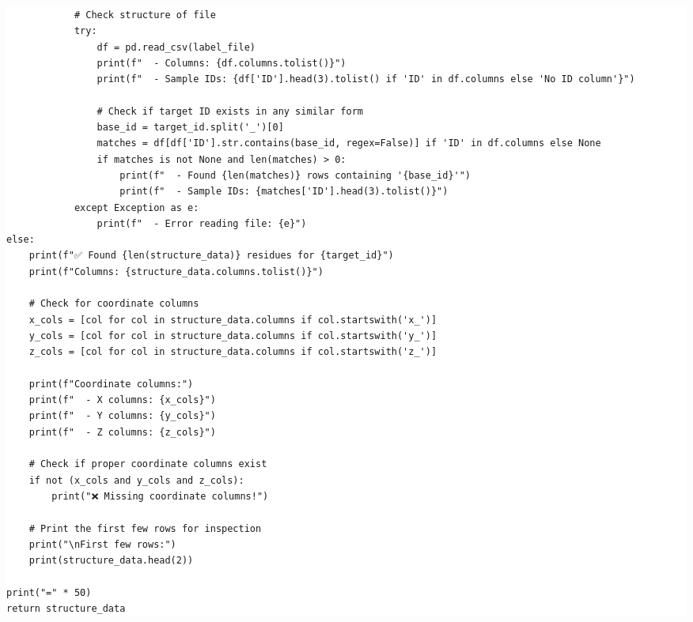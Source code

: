                 # Check structure of file
                try:
                    df = pd.read_csv(label_file)
                    print(f"  - Columns: {df.columns.tolist()}")
                    print(f"  - Sample IDs: {df['ID'].head(3).tolist() if 'ID' in df.columns else 'No ID column'}")
                    
                    # Check if target ID exists in any similar form
                    base_id = target_id.split('_')[0]
                    matches = df[df['ID'].str.contains(base_id, regex=False)] if 'ID' in df.columns else None
                    if matches is not None and len(matches) > 0:
                        print(f"  - Found {len(matches)} rows containing '{base_id}'")
                        print(f"  - Sample IDs: {matches['ID'].head(3).tolist()}")
                except Exception as e:
                    print(f"  - Error reading file: {e}")
    else:
        print(f"✅ Found {len(structure_data)} residues for {target_id}")
        print(f"Columns: {structure_data.columns.tolist()}")
        
        # Check for coordinate columns
        x_cols = [col for col in structure_data.columns if col.startswith('x_')]
        y_cols = [col for col in structure_data.columns if col.startswith('y_')]
        z_cols = [col for col in structure_data.columns if col.startswith('z_')]
        
        print(f"Coordinate columns:")
        print(f"  - X columns: {x_cols}")
        print(f"  - Y columns: {y_cols}")
        print(f"  - Z columns: {z_cols}")
        
        # Check if proper coordinate columns exist
        if not (x_cols and y_cols and z_cols):
            print("❌ Missing coordinate columns!")
            
        # Print the first few rows for inspection
        print("\nFirst few rows:")
        print(structure_data.head(2))
    
    print("=" * 50)
    return structure_data


